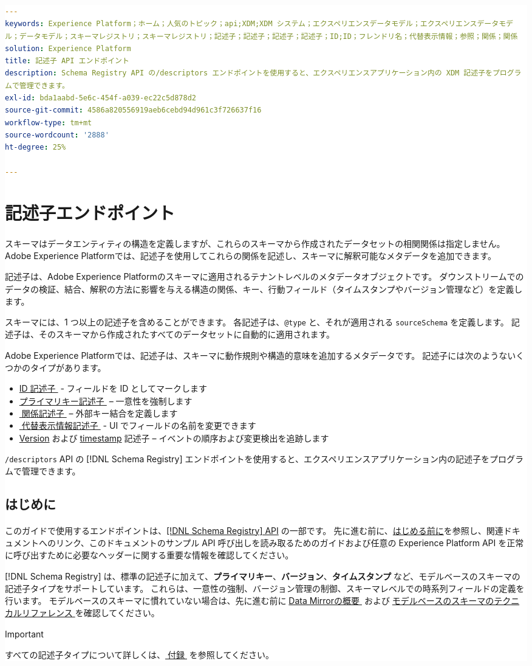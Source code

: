 ```yaml
---
keywords: Experience Platform；ホーム；人気のトピック；api;XDM;XDM システム；エクスペリエンスデータモデル；エクスペリエンスデータモデル；データモデル；スキーマレジストリ；スキーマレジストリ；記述子；記述子；記述子；記述子；ID;ID；フレンドリ名；代替表示情報；参照；関係；関係
solution: Experience Platform
title: 記述子 API エンドポイント
description: Schema Registry API の/descriptors エンドポイントを使用すると、エクスペリエンスアプリケーション内の XDM 記述子をプログラムで管理できます。
exl-id: bda1aabd-5e6c-454f-a039-ec22c5d878d2
source-git-commit: 4586a820556919aeb6cebd94d961c3f726637f16
workflow-type: tm+mt
source-wordcount: '2888'
ht-degree: 25%

---
```


# 記述子エンドポイント

スキーマはデータエンティティの構造を定義しますが、これらのスキーマから作成されたデータセットの相関関係は指定しません。 Adobe Experience Platformでは、記述子を使用してこれらの関係を記述し、スキーマに解釈可能なメタデータを追加できます。

記述子は、Adobe Experience Platformのスキーマに適用されるテナントレベルのメタデータオブジェクトです。 ダウンストリームでのデータの検証、結合、解釈の方法に影響を与える構造の関係、キー、行動フィールド（タイムスタンプやバージョン管理など）を定義します。

スキーマには、1 つ以上の記述子を含めることができます。 各記述子は、`@type` と、それが適用される `sourceSchema` を定義します。 記述子は、そのスキーマから作成されたすべてのデータセットに自動的に適用されます。

Adobe Experience Platformでは、記述子は、スキーマに動作規則や構造的意味を追加するメタデータです。
記述子には次のようないくつかのタイプがあります。

- [ID 記述子 &#x200B;](#identity-descriptor) - フィールドを ID としてマークします
- [プライマリキー記述子 &#x200B;](#primary-key-descriptor) – 一意性を強制します
- [&#x200B; 関係記述子 &#x200B;](#relationship-descriptor) – 外部キー結合を定義します
- [&#x200B; 代替表示情報記述子 &#x200B;](#friendly-name) - UI でフィールドの名前を変更できます
- [Version](#version-descriptor) および [timestamp](#timestamp-descriptor) 記述子 – イベントの順序および変更検出を追跡します

`/descriptors` API の [!DNL Schema Registry] エンドポイントを使用すると、エクスペリエンスアプリケーション内の記述子をプログラムで管理できます。

## はじめに

このガイドで使用するエンドポイントは、[[!DNL Schema Registry] API](https://developer.adobe.com/experience-platform-apis/references/schema-registry/) の一部です。 先に進む前に、[はじめる前に](./getting-started.md)を参照し、関連ドキュメントへのリンク、このドキュメントのサンプル API 呼び出しを読み取るためのガイドおよび任意の Experience Platform API を正常に呼び出すために必要なヘッダーに関する重要な情報を確認してください。

[!DNL Schema Registry] は、標準の記述子に加えて、**プライマリキー**、**バージョン**、**タイムスタンプ** など、モデルベースのスキーマの記述子タイプをサポートしています。 これらは、一意性の強制、バージョン管理の制御、スキーマレベルでの時系列フィールドの定義を行います。 モデルベースのスキーマに慣れていない場合は、先に進む前に [Data Mirrorの概要 &#x200B;](../data-mirror/overview.md) および [&#x200B; モデルベースのスキーマのテクニカルリファレンス &#x200B;](../schema/model-based.md) を確認してください。

>[!IMPORTANT]
>
>すべての記述子タイプについて詳しくは、[&#x200B; 付録 &#x200B;](#defining-descriptors) を参照してください。
